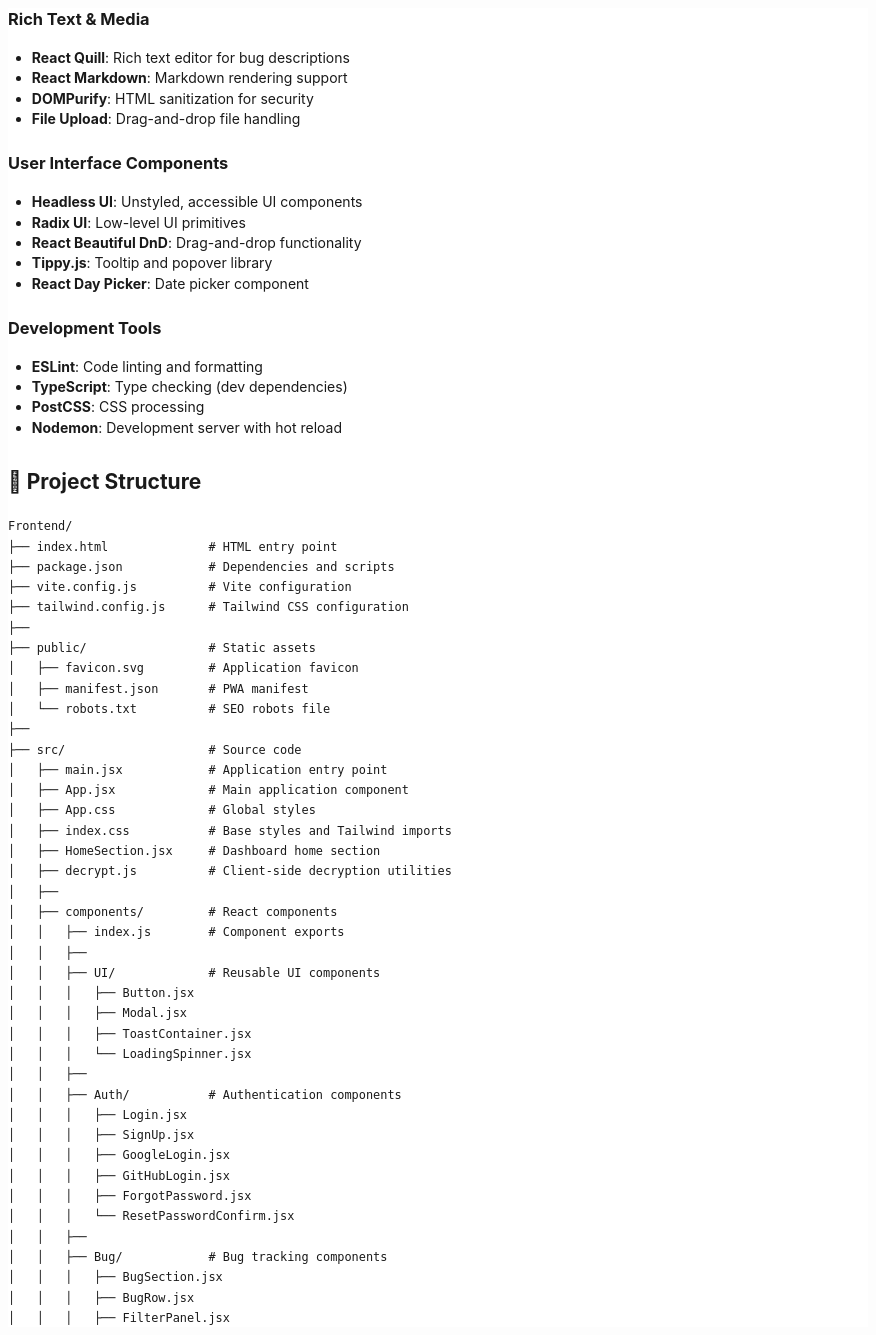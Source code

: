 ### **Rich Text & Media**
- **React Quill**: Rich text editor for bug descriptions
- **React Markdown**: Markdown rendering support
- **DOMPurify**: HTML sanitization for security
- **File Upload**: Drag-and-drop file handling

### **User Interface Components**
- **Headless UI**: Unstyled, accessible UI components
- **Radix UI**: Low-level UI primitives
- **React Beautiful DnD**: Drag-and-drop functionality
- **Tippy.js**: Tooltip and popover library
- **React Day Picker**: Date picker component

### **Development Tools**
- **ESLint**: Code linting and formatting
- **TypeScript**: Type checking (dev dependencies)
- **PostCSS**: CSS processing
- **Nodemon**: Development server with hot reload

## 📁 Project Structure

```
Frontend/
├── index.html              # HTML entry point
├── package.json            # Dependencies and scripts
├── vite.config.js          # Vite configuration
├── tailwind.config.js      # Tailwind CSS configuration
├── 
├── public/                 # Static assets
│   ├── favicon.svg         # Application favicon
│   ├── manifest.json       # PWA manifest
│   └── robots.txt          # SEO robots file
├── 
├── src/                    # Source code
│   ├── main.jsx            # Application entry point
│   ├── App.jsx             # Main application component
│   ├── App.css             # Global styles
│   ├── index.css           # Base styles and Tailwind imports
│   ├── HomeSection.jsx     # Dashboard home section
│   ├── decrypt.js          # Client-side decryption utilities
│   ├── 
│   ├── components/         # React components
│   │   ├── index.js        # Component exports
│   │   ├── 
│   │   ├── UI/             # Reusable UI components
│   │   │   ├── Button.jsx
│   │   │   ├── Modal.jsx
│   │   │   ├── ToastContainer.jsx
│   │   │   └── LoadingSpinner.jsx
│   │   ├── 
│   │   ├── Auth/           # Authentication components
│   │   │   ├── Login.jsx
│   │   │   ├── SignUp.jsx
│   │   │   ├── GoogleLogin.jsx
│   │   │   ├── GitHubLogin.jsx
│   │   │   ├── ForgotPassword.jsx
│   │   │   └── ResetPasswordConfirm.jsx
│   │   ├── 
│   │   ├── Bug/            # Bug tracking components
│   │   │   ├── BugSection.jsx
│   │   │   ├── BugRow.jsx
│   │   │   ├── FilterPanel.jsx
```